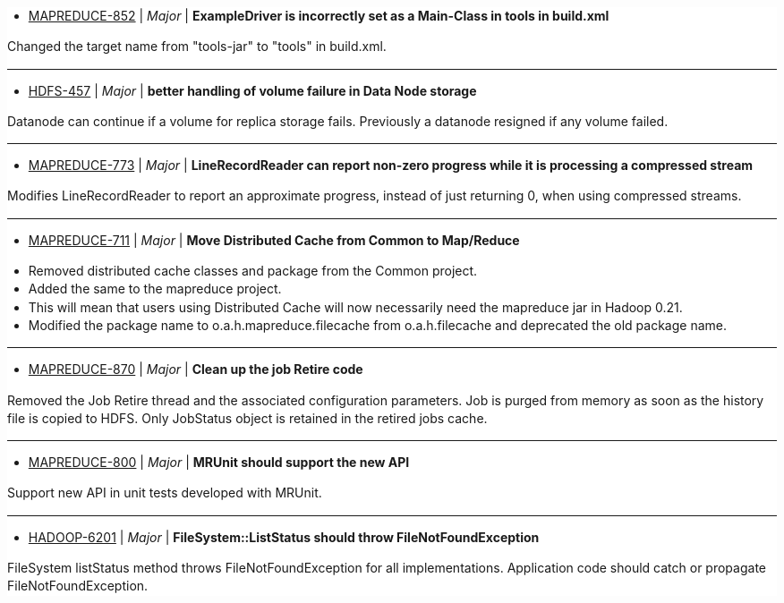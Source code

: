 * [MAPREDUCE-852](https://issues.apache.org/jira/browse/MAPREDUCE-852) | *Major* | **ExampleDriver is incorrectly set as a Main-Class in tools in build.xml**

Changed the target name from "tools-jar" to "tools" in build.xml.


---

* [HDFS-457](https://issues.apache.org/jira/browse/HDFS-457) | *Major* | **better handling of volume failure in Data Node storage**

Datanode can continue if a volume for replica storage fails. Previously a datanode resigned if any volume failed.


---

* [MAPREDUCE-773](https://issues.apache.org/jira/browse/MAPREDUCE-773) | *Major* | **LineRecordReader can report non-zero progress while it is processing a compressed stream**

Modifies LineRecordReader to report an approximate progress, instead of just returning 0, when using compressed streams.


---

* [MAPREDUCE-711](https://issues.apache.org/jira/browse/MAPREDUCE-711) | *Major* | **Move Distributed Cache from Common to Map/Reduce**

- Removed distributed cache classes and package from the Common project. 
- Added the same to the mapreduce project. 
- This will mean that users using Distributed Cache will now necessarily need the mapreduce jar in Hadoop 0.21.
- Modified the package name to o.a.h.mapreduce.filecache from o.a.h.filecache and deprecated the old package name.


---

* [MAPREDUCE-870](https://issues.apache.org/jira/browse/MAPREDUCE-870) | *Major* | **Clean up the job Retire code**

Removed the Job Retire thread and the associated configuration parameters. Job is purged from memory as soon as the history file is copied to HDFS. Only JobStatus object is retained in the retired jobs cache.


---

* [MAPREDUCE-800](https://issues.apache.org/jira/browse/MAPREDUCE-800) | *Major* | **MRUnit should support the new API**

Support new API in unit tests developed with MRUnit.


---

* [HADOOP-6201](https://issues.apache.org/jira/browse/HADOOP-6201) | *Major* | **FileSystem::ListStatus should throw FileNotFoundException**

FileSystem listStatus method throws FileNotFoundException for all implementations. Application code should catch or propagate FileNotFoundException.
